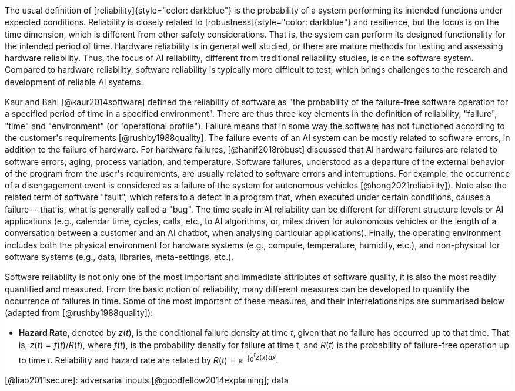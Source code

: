 The usual definition of [reliability]{style="color: darkblue"} is the
probability of a system performing its intended functions under expected
conditions. Reliability is closely related to
[robustness]{style="color: darkblue"} and resilience, but the focus is
on the time dimension, which is different from other safety
considerations. That is, the system can perform its designed
functionality for the intended period of time. Hardware reliability is
in general well studied, or there are mature methods for testing and
assessing hardware reliability. Thus, the focus of AI reliability,
different from traditional reliability studies, is on the software
system. Compared to hardware reliability, software reliability is
typically more difficult to test, which brings challenges to the
research and development of reliable AI systems.

Kaur and Bahl [@kaur2014software] defined the reliability of software as
"the probability of the failure-free software operation for a specified
period of time in a specified environment\". There are thus three key
elements in the definition of reliability, "failure", "time" and
"environment" (or "operational profile\"). Failure means that in some
way the software has not functioned according to the customer's
requirements [@rushby1988quality]. The failure events of an AI system
can be mostly related to software errors, in addition to the failure of
hardware. For hardware failures, [@hanif2018robust] discussed that AI
hardware failures are related to software errors, aging, process
variation, and temperature. Software failures, understood as a departure
of the external behavior of the program from the user's requirements,
are usually related to software errors and interruptions. For example,
the occurrence of a disengagement event is considered as a failure of
the system for autonomous vehicles [@hong2021reliability]). Note also
the related term of software "fault\", which refers to a defect in a
program that, when executed under certain conditions, causes a
failure---that is, what is generally called a "bug". The time scale in
AI reliability can be different for different structure levels or AI
applications (e.g., calendar time, cycles, calls, etc., to AI
algorithms, or, miles driven for autonomous vehicles or the length of a
conversation between a customer and an AI chatbot, when analysing
particular applications). Finally, the operating environment includes
both the physical environment for hardware systems (e.g., compute,
temperature, humidity, etc.), and non-physical for software systems
(e.g., data, libraries, meta-settings, etc.).

Software reliability is not only one of the most important and immediate
attributes of software quality, it is also the most readily quantified
and measured. From the basic notion of reliability, many different
measures can be developed to quantify the occurrence of failures in
time. Some of the most important of these measures, and their
interrelationships are summarised below (adapted from
[@rushby1988quality]):

-   **Hazard Rate**, denoted by $z(t)$, is the conditional failure
    density at time $t$, given that no failure has occurred up to that
    time. That is, $z(t) = f(t)/R(t)$, where $f(t)$, is the probability
    density for failure at time t, and $R(t)$ is the probability of
    failure-free operation up to time $t$. Reliability and hazard rate
    are related by $R(t) = e^{-\int_{0}^{t} z(x) dx}$.


[@liao2011secure]: adversarial inputs [@goodfellow2014explaining]; data
[^1]: Most of this section is taken from [@espinoza2019].
[^2]: FLI's Landscape of AI Safety and Beneficence Research for research
[^3]: From here the definition is taken from [@david2019understanding]
[^4]: Definition taken from [@david2019understanding] under Creative
[^5]: [paperswithcode.com](paperswithcode.com)
[^6]: Definition taken from [@david2019understanding] under Creative
[^7]: Definition taken from [@david2019understanding] under Creative
[^8]: From here the definition is taken from [@david2019understanding]
[^9]: Also taken from [@david2019understanding] under Creative Commons
[^10]: Definition taken from [@david2019understanding] under Creative
[^11]: <https://cmmc-coe.org/test/>